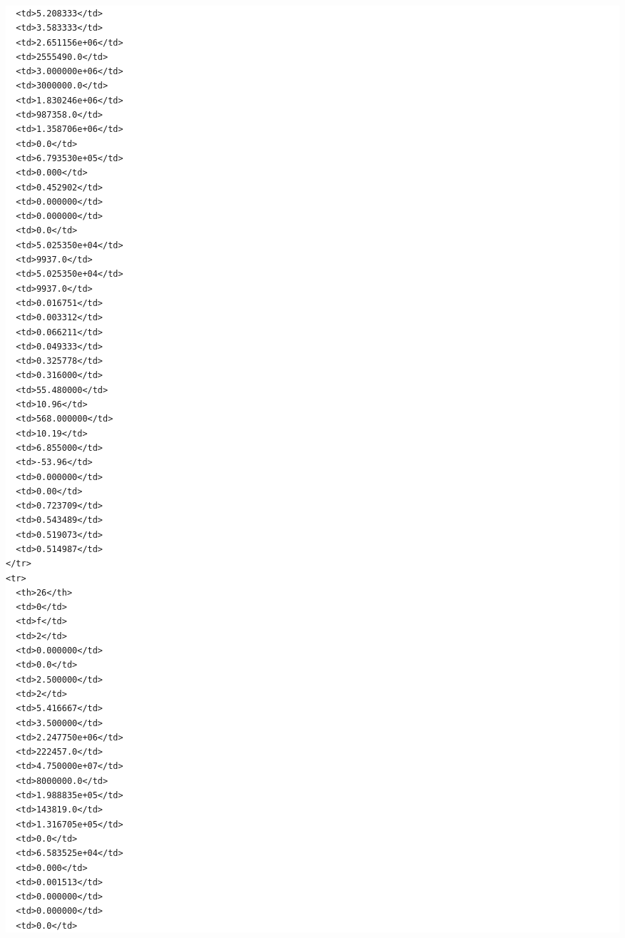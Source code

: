       <td>5.208333</td>
      <td>3.583333</td>
      <td>2.651156e+06</td>
      <td>2555490.0</td>
      <td>3.000000e+06</td>
      <td>3000000.0</td>
      <td>1.830246e+06</td>
      <td>987358.0</td>
      <td>1.358706e+06</td>
      <td>0.0</td>
      <td>6.793530e+05</td>
      <td>0.000</td>
      <td>0.452902</td>
      <td>0.000000</td>
      <td>0.000000</td>
      <td>0.0</td>
      <td>5.025350e+04</td>
      <td>9937.0</td>
      <td>5.025350e+04</td>
      <td>9937.0</td>
      <td>0.016751</td>
      <td>0.003312</td>
      <td>0.066211</td>
      <td>0.049333</td>
      <td>0.325778</td>
      <td>0.316000</td>
      <td>55.480000</td>
      <td>10.96</td>
      <td>568.000000</td>
      <td>10.19</td>
      <td>6.855000</td>
      <td>-53.96</td>
      <td>0.000000</td>
      <td>0.00</td>
      <td>0.723709</td>
      <td>0.543489</td>
      <td>0.519073</td>
      <td>0.514987</td>
    </tr>
    <tr>
      <th>26</th>
      <td>0</td>
      <td>f</td>
      <td>2</td>
      <td>0.000000</td>
      <td>0.0</td>
      <td>2.500000</td>
      <td>2</td>
      <td>5.416667</td>
      <td>3.500000</td>
      <td>2.247750e+06</td>
      <td>222457.0</td>
      <td>4.750000e+07</td>
      <td>8000000.0</td>
      <td>1.988835e+05</td>
      <td>143819.0</td>
      <td>1.316705e+05</td>
      <td>0.0</td>
      <td>6.583525e+04</td>
      <td>0.000</td>
      <td>0.001513</td>
      <td>0.000000</td>
      <td>0.000000</td>
      <td>0.0</td>